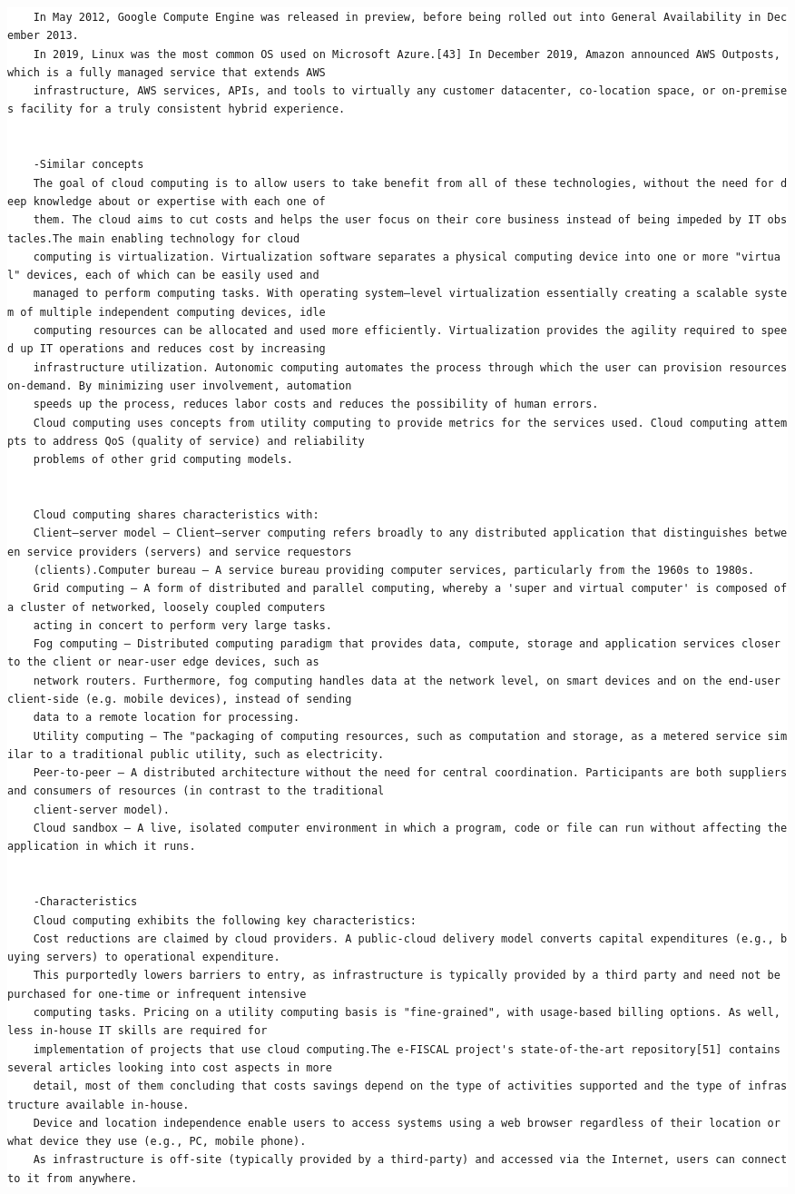 		In May 2012, Google Compute Engine was released in preview, before being rolled out into General Availability in December 2013.
		In 2019, Linux was the most common OS used on Microsoft Azure.[43] In December 2019, Amazon announced AWS Outposts, which is a fully managed service that extends AWS 
		infrastructure, AWS services, APIs, and tools to virtually any customer datacenter, co-location space, or on-premises facility for a truly consistent hybrid experience.
		

		-Similar concepts
		The goal of cloud computing is to allow users to take benefit from all of these technologies, without the need for deep knowledge about or expertise with each one of
		them. The cloud aims to cut costs and helps the user focus on their core business instead of being impeded by IT obstacles.The main enabling technology for cloud
		computing is virtualization. Virtualization software separates a physical computing device into one or more "virtual" devices, each of which can be easily used and
		managed to perform computing tasks. With operating system–level virtualization essentially creating a scalable system of multiple independent computing devices, idle
		computing resources can be allocated and used more efficiently. Virtualization provides the agility required to speed up IT operations and reduces cost by increasing
		infrastructure utilization. Autonomic computing automates the process through which the user can provision resources on-demand. By minimizing user involvement, automation
		speeds up the process, reduces labor costs and reduces the possibility of human errors.
		Cloud computing uses concepts from utility computing to provide metrics for the services used. Cloud computing attempts to address QoS (quality of service) and reliability
		problems of other grid computing models.
		

		Cloud computing shares characteristics with:
		Client–server model – Client–server computing refers broadly to any distributed application that distinguishes between service providers (servers) and service requestors
		(clients).Computer bureau – A service bureau providing computer services, particularly from the 1960s to 1980s.
		Grid computing – A form of distributed and parallel computing, whereby a 'super and virtual computer' is composed of a cluster of networked, loosely coupled computers 
		acting in concert to perform very large tasks.
		Fog computing – Distributed computing paradigm that provides data, compute, storage and application services closer to the client or near-user edge devices, such as
		network routers. Furthermore, fog computing handles data at the network level, on smart devices and on the end-user client-side (e.g. mobile devices), instead of sending
		data to a remote location for processing.
		Utility computing – The "packaging of computing resources, such as computation and storage, as a metered service similar to a traditional public utility, such as electricity.
		Peer-to-peer – A distributed architecture without the need for central coordination. Participants are both suppliers and consumers of resources (in contrast to the traditional
		client-server model).
		Cloud sandbox – A live, isolated computer environment in which a program, code or file can run without affecting the application in which it runs.
		

		-Characteristics
		Cloud computing exhibits the following key characteristics:
		Cost reductions are claimed by cloud providers. A public-cloud delivery model converts capital expenditures (e.g., buying servers) to operational expenditure.
		This purportedly lowers barriers to entry, as infrastructure is typically provided by a third party and need not be purchased for one-time or infrequent intensive 
		computing tasks. Pricing on a utility computing basis is "fine-grained", with usage-based billing options. As well, less in-house IT skills are required for
		implementation of projects that use cloud computing.The e-FISCAL project's state-of-the-art repository[51] contains several articles looking into cost aspects in more
		detail, most of them concluding that costs savings depend on the type of activities supported and the type of infrastructure available in-house.
		Device and location independence enable users to access systems using a web browser regardless of their location or what device they use (e.g., PC, mobile phone). 
		As infrastructure is off-site (typically provided by a third-party) and accessed via the Internet, users can connect to it from anywhere.